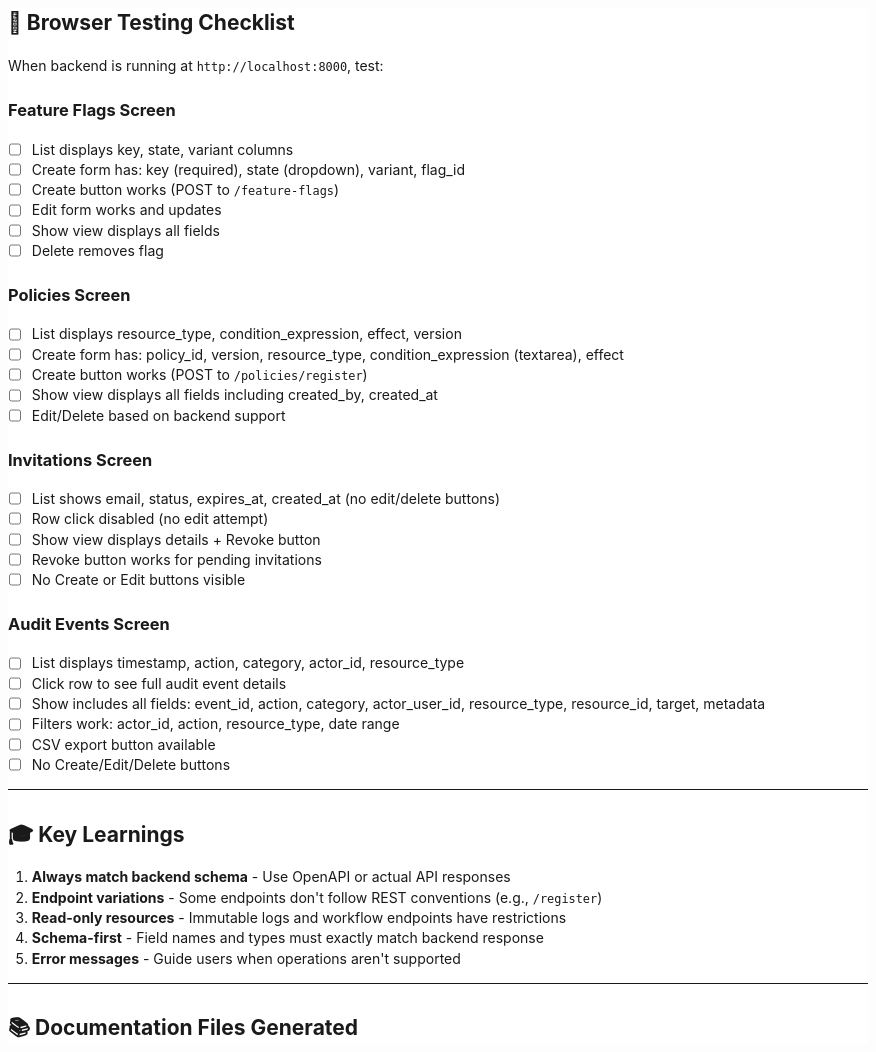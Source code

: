 
## 🧪 Browser Testing Checklist

When backend is running at `http://localhost:8000`, test:

### Feature Flags Screen
- [ ] List displays key, state, variant columns
- [ ] Create form has: key (required), state (dropdown), variant, flag_id
- [ ] Create button works (POST to `/feature-flags`)
- [ ] Edit form works and updates
- [ ] Show view displays all fields
- [ ] Delete removes flag

### Policies Screen  
- [ ] List displays resource_type, condition_expression, effect, version
- [ ] Create form has: policy_id, version, resource_type, condition_expression (textarea), effect
- [ ] Create button works (POST to `/policies/register`)
- [ ] Show view displays all fields including created_by, created_at
- [ ] Edit/Delete based on backend support

### Invitations Screen
- [ ] List shows email, status, expires_at, created_at (no edit/delete buttons)
- [ ] Row click disabled (no edit attempt)
- [ ] Show view displays details + Revoke button
- [ ] Revoke button works for pending invitations
- [ ] No Create or Edit buttons visible

### Audit Events Screen
- [ ] List displays timestamp, action, category, actor_id, resource_type
- [ ] Click row to see full audit event details
- [ ] Show includes all fields: event_id, action, category, actor_user_id, resource_type, resource_id, target, metadata
- [ ] Filters work: actor_id, action, resource_type, date range
- [ ] CSV export button available
- [ ] No Create/Edit/Delete buttons

---

## 🎓 Key Learnings

1. **Always match backend schema** - Use OpenAPI or actual API responses
2. **Endpoint variations** - Some endpoints don't follow REST conventions (e.g., `/register`)
3. **Read-only resources** - Immutable logs and workflow endpoints have restrictions
4. **Schema-first** - Field names and types must exactly match backend response
5. **Error messages** - Guide users when operations aren't supported

---

## 📚 Documentation Files Generated
